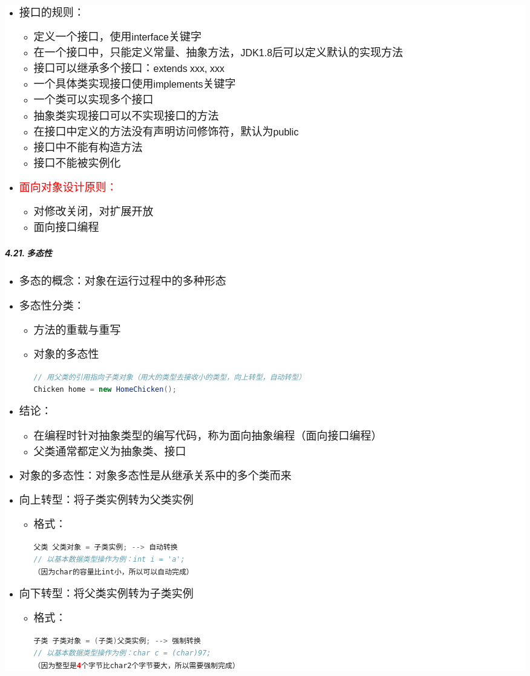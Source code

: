 - <font face="楷体" size=4>接口的规则：</font>

  - <font face="楷体" size=4>定义一个接口，使用</font><font face="Arial" size=3>interface</font><font face="楷体" size=4>关键字</font>
  - <font face="楷体" size=4>在一个接口中，只能定义常量、抽象方法，</font><font face="Arial" size=3>JDK1.8</font><font face="楷体" size=4>后可以定义默认的实现方法</font>
  - <font face="楷体" size=4>接口可以继承多个接口：</font><font face="Arial" size=3>extends xxx, xxx</font>
  - <font face="楷体" size=4>一个具体类实现接口使用</font><font face="Arial" size=3>implements</font><font face="楷体" size=4>关键字</font>
  - <font face="楷体" size=4>一个类可以实现多个接口</font>
  - <font face="楷体" size=4>抽象类实现接口可以不实现接口的方法</font>
  - <font face="楷体" size=4>在接口中定义的方法没有声明访问修饰符，默认为</font><font face="Arial" size=3>public</font>
  - <font face="楷体" size=4>接口中不能有构造方法</font>
  - <font face="楷体" size=4>接口不能被实例化</font>

- <font face="楷体" size=4 color=red>面向对象设计原则：</font>

  - <font face="楷体" size=4>对修改关闭，对扩展开放</font>
  - <font face="楷体" size=4>面向接口编程</font>

##### 4.21. 多态性

- <font face="楷体" size=4>多态的概念：对象在运行过程中的多种形态</font>

- <font face="楷体" size=4>多态性分类：</font>

  - <font face="楷体" size=4>方法的重载与重写</font>

  - <font face="楷体" size=4>对象的多态性</font>

    ```java
    // 用父类的引用指向子类对象（用大的类型去接收小的类型，向上转型，自动转型）
    Chicken home = new HomeChicken();
    ```

- <font face="楷体" size=4>结论：</font>

  - <font face="楷体" size=4>在编程时针对抽象类型的编写代码，称为面向抽象编程（面向接口编程）</font>
  - <font face="楷体" size=4>父类通常都定义为抽象类、接口</font>

- <font face="楷体" size=4>对象的多态性：对象多态性是从继承关系中的多个类而来</font>

- <font face="楷体" size=4>向上转型：将子类实例转为父类实例</font>

  - <font face="楷体" size=4>格式：</font>

    ```java
    父类 父类对象 = 子类实例; --> 自动转换
    // 以基本数据类型操作为例：int i = 'a';
    （因为char的容量比int小，所以可以自动完成）
    ```

- <font face="楷体" size=4>向下转型：将父类实例转为子类实例</font>

  - <font face="楷体" size=4>格式：</font>

    ```java
    子类 子类对象 = (子类)父类实例; --> 强制转换
    // 以基本数据类型操作为例：char c = (char)97;
    （因为整型是4个字节比char2个字节要大，所以需要强制完成）
    ```
